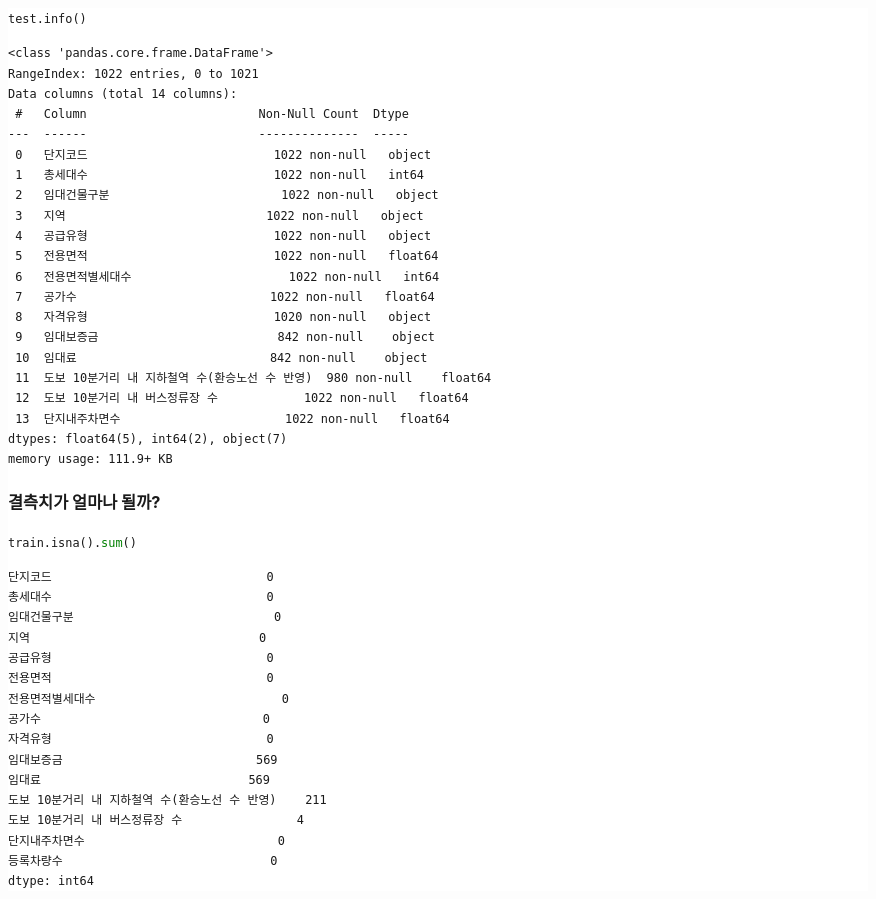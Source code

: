 

```python
test.info()
```

    <class 'pandas.core.frame.DataFrame'>
    RangeIndex: 1022 entries, 0 to 1021
    Data columns (total 14 columns):
     #   Column                        Non-Null Count  Dtype  
    ---  ------                        --------------  -----  
     0   단지코드                          1022 non-null   object 
     1   총세대수                          1022 non-null   int64  
     2   임대건물구분                        1022 non-null   object 
     3   지역                            1022 non-null   object 
     4   공급유형                          1022 non-null   object 
     5   전용면적                          1022 non-null   float64
     6   전용면적별세대수                      1022 non-null   int64  
     7   공가수                           1022 non-null   float64
     8   자격유형                          1020 non-null   object 
     9   임대보증금                         842 non-null    object 
     10  임대료                           842 non-null    object 
     11  도보 10분거리 내 지하철역 수(환승노선 수 반영)  980 non-null    float64
     12  도보 10분거리 내 버스정류장 수            1022 non-null   float64
     13  단지내주차면수                       1022 non-null   float64
    dtypes: float64(5), int64(2), object(7)
    memory usage: 111.9+ KB
    

### 결측치가 얼마나 될까?


```python
train.isna().sum()
```




    단지코드                              0
    총세대수                              0
    임대건물구분                            0
    지역                                0
    공급유형                              0
    전용면적                              0
    전용면적별세대수                          0
    공가수                               0
    자격유형                              0
    임대보증금                           569
    임대료                             569
    도보 10분거리 내 지하철역 수(환승노선 수 반영)    211
    도보 10분거리 내 버스정류장 수                4
    단지내주차면수                           0
    등록차량수                             0
    dtype: int64
